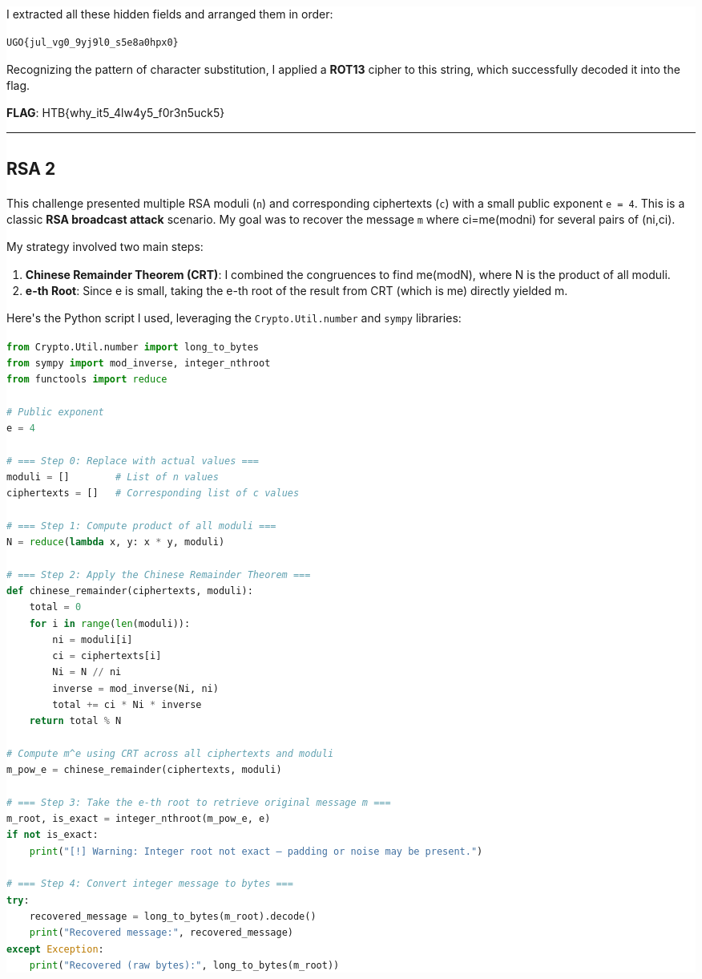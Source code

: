 I extracted all these hidden fields and arranged them in order:

`UGO{jul_vg0_9yj9l0_s5e8a0hpx0}`

Recognizing the pattern of character substitution, I applied a **ROT13** cipher to this string, which successfully decoded it into the flag.

**FLAG**: HTB{why_it5_4lw4y5_f0r3n5uck5}

---

## RSA 2

This challenge presented multiple RSA moduli (`n`) and corresponding ciphertexts (`c`) with a small public exponent `e = 4`. This is a classic **RSA broadcast attack** scenario. My goal was to recover the message `m` where ci​=me(modni​) for several pairs of (ni​,ci​).

My strategy involved two main steps:

1. **Chinese Remainder Theorem (CRT)**: I combined the congruences to find me(modN), where N is the product of all moduli.
2. **e-th Root**: Since e is small, taking the e-th root of the result from CRT (which is me) directly yielded m.

Here's the Python script I used, leveraging the `Crypto.Util.number` and `sympy` libraries:



```python
from Crypto.Util.number import long_to_bytes
from sympy import mod_inverse, integer_nthroot
from functools import reduce

# Public exponent
e = 4

# === Step 0: Replace with actual values ===
moduli = []        # List of n values
ciphertexts = []   # Corresponding list of c values

# === Step 1: Compute product of all moduli ===
N = reduce(lambda x, y: x * y, moduli)

# === Step 2: Apply the Chinese Remainder Theorem ===
def chinese_remainder(ciphertexts, moduli):
    total = 0
    for i in range(len(moduli)):
        ni = moduli[i]
        ci = ciphertexts[i]
        Ni = N // ni
        inverse = mod_inverse(Ni, ni)
        total += ci * Ni * inverse
    return total % N

# Compute m^e using CRT across all ciphertexts and moduli
m_pow_e = chinese_remainder(ciphertexts, moduli)

# === Step 3: Take the e-th root to retrieve original message m ===
m_root, is_exact = integer_nthroot(m_pow_e, e)
if not is_exact:
    print("[!] Warning: Integer root not exact – padding or noise may be present.")

# === Step 4: Convert integer message to bytes ===
try:
    recovered_message = long_to_bytes(m_root).decode()
    print("Recovered message:", recovered_message)
except Exception:
    print("Recovered (raw bytes):", long_to_bytes(m_root))
```